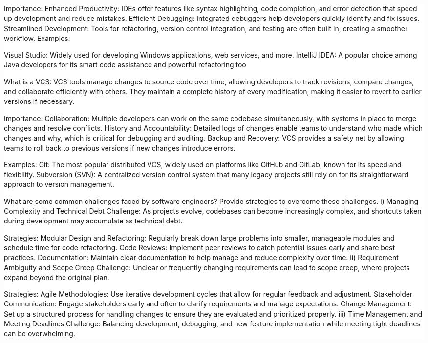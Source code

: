 Importance:
Enhanced Productivity: IDEs offer features like syntax highlighting, code completion, and error detection that speed up development and reduce mistakes.
Efficient Debugging: Integrated debuggers help developers quickly identify and fix issues.
Streamlined Development: Tools for refactoring, version control integration, and testing are often built in, creating a smoother workflow.
Examples:

Visual Studio: Widely used for developing Windows applications, web services, and more.
IntelliJ IDEA: A popular choice among Java developers for its smart code assistance and powerful refactoring too

What is a VCS:
VCS tools manage changes to source code over time, allowing developers to track revisions, compare changes, and collaborate efficiently with others. They maintain a complete history of every modification, making it easier to revert to earlier versions if necessary.

Importance:
Collaboration: Multiple developers can work on the same codebase simultaneously, with systems in place to merge changes and resolve conflicts.
History and Accountability: Detailed logs of changes enable teams to understand who made which changes and why, which is critical for debugging and auditing.
Backup and Recovery: VCS provides a safety net by allowing teams to roll back to previous versions if new changes introduce errors.

Examples:
Git: The most popular distributed VCS, widely used on platforms like GitHub and GitLab, known for its speed and flexibility.
Subversion (SVN): A centralized version control system that many legacy projects still rely on for its straightforward approach to version management.



What are some common challenges faced by software engineers? Provide strategies to overcome these challenges.
i) Managing Complexity and Technical Debt
Challenge:
As projects evolve, codebases can become increasingly complex, and shortcuts taken during development may accumulate as technical debt.

Strategies:
Modular Design and Refactoring: Regularly break down large problems into smaller, manageable modules and schedule time for code refactoring.
Code Reviews: Implement peer reviews to catch potential issues early and share best practices.
Documentation: Maintain clear documentation to help manage and reduce complexity over time.
ii) Requirement Ambiguity and Scope Creep
Challenge:
Unclear or frequently changing requirements can lead to scope creep, where projects expand beyond the original plan.

Strategies:
Agile Methodologies: Use iterative development cycles that allow for regular feedback and adjustment.
Stakeholder Communication: Engage stakeholders early and often to clarify requirements and manage expectations.
Change Management: Set up a structured process for handling changes to ensure they are evaluated and prioritized properly.
iii) Time Management and Meeting Deadlines
Challenge:
Balancing development, debugging, and new feature implementation while meeting tight deadlines can be overwhelming.
